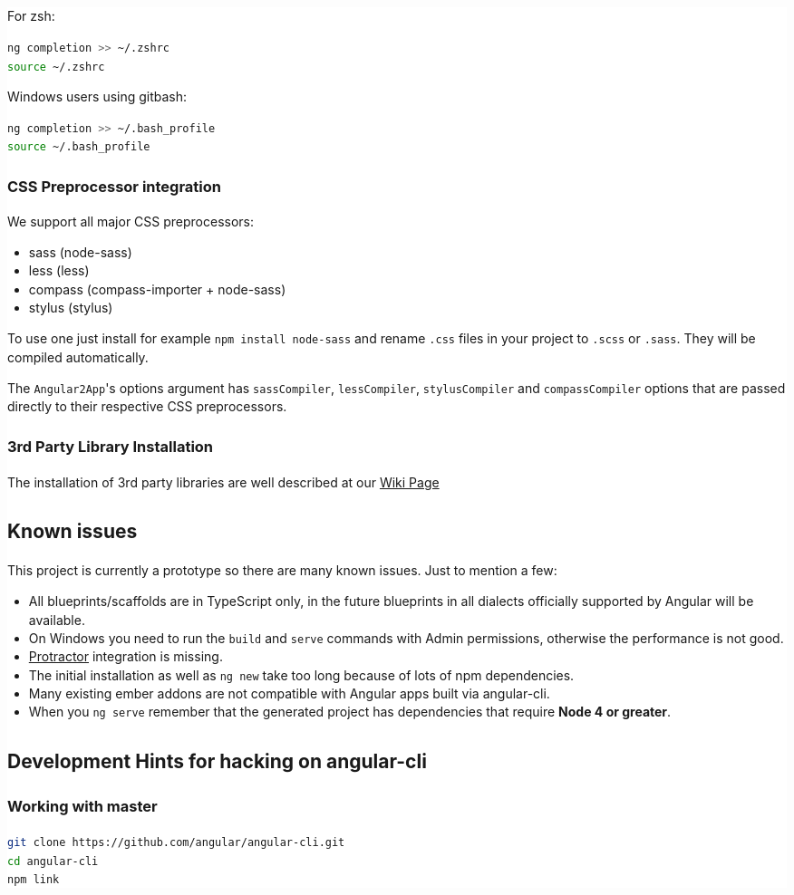 For zsh:
```bash
ng completion >> ~/.zshrc
source ~/.zshrc
```

Windows users using gitbash:
```bash
ng completion >> ~/.bash_profile
source ~/.bash_profile
```


### CSS Preprocessor integration

We support all major CSS preprocessors:
- sass (node-sass)
- less (less)
- compass (compass-importer + node-sass)
- stylus (stylus)

To use one just install for example `npm install node-sass` and rename `.css` files in your project to `.scss` or `.sass`. They will be compiled automatically.

The `Angular2App`'s options argument has `sassCompiler`, `lessCompiler`, `stylusCompiler` and `compassCompiler` options that are passed directly to their respective CSS preprocessors.

### 3rd Party Library Installation

The installation of 3rd party libraries are well described at our [Wiki Page](https://github.com/angular/angular-cli/wiki/3rd-party-libs)

## Known issues

This project is currently a prototype so there are many known issues. Just to mention a few:

- All blueprints/scaffolds are in TypeScript only, in the future blueprints in all dialects officially supported by Angular will be available.
- On Windows you need to run the `build` and `serve` commands with Admin permissions, otherwise the performance is not good.
- [Protractor](https://angular.github.io/protractor/) integration is missing.
- The initial installation as well as `ng new` take too long because of lots of npm dependencies.
- Many existing ember addons are not compatible with Angular apps built via angular-cli.
- When you `ng serve` remember that the generated project has dependencies that require **Node 4 or greater**.


## Development Hints for hacking on angular-cli

### Working with master

```bash
git clone https://github.com/angular/angular-cli.git
cd angular-cli
npm link
```
